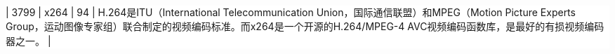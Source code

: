 | 3799 | x264              | 94   | H.264是ITU（International Telecommunication Union，国际通信联盟）和MPEG（Motion Picture Experts Group，运动图像专家组）联合制定的视频编码标准。而x264是一个开源的H.264/MPEG-4 AVC视频编码函数库，是最好的有损视频编码器之一。                                                                                                                                                                                                                                                                       |
